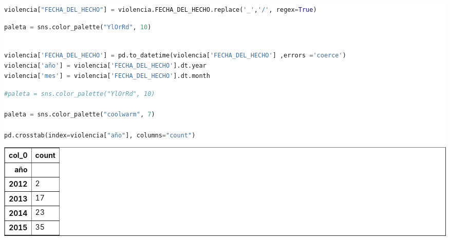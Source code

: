 ```python
violencia["FECHA_DEL_HECHO"] = violencia.FECHA_DEL_HECHO.replace('_','/', regex=True)

```


```python
paleta = sns.color_palette("YlOrRd", 10)
```


```python

violencia['FECHA_DEL_HECHO'] = pd.to_datetime(violencia['FECHA_DEL_HECHO'] ,errors ='coerce')
violencia['año'] = violencia['FECHA_DEL_HECHO'].dt.year
violencia['mes'] = violencia['FECHA_DEL_HECHO'].dt.month
```


```python
#paleta = sns.color_palette("YlOrRd", 10)

paleta = sns.color_palette("coolwarm", 7)

pd.crosstab(index=violencia["año"], columns="count") 
```




<div>
<style scoped>
    .dataframe tbody tr th:only-of-type {
        vertical-align: middle;
    }

    .dataframe tbody tr th {
        vertical-align: top;
    }

    .dataframe thead th {
        text-align: right;
    }
</style>
<table border="1" class="dataframe">
  <thead>
    <tr style="text-align: right;">
      <th>col_0</th>
      <th>count</th>
    </tr>
    <tr>
      <th>año</th>
      <th></th>
    </tr>
  </thead>
  <tbody>
    <tr>
      <th>2012</th>
      <td>2</td>
    </tr>
    <tr>
      <th>2013</th>
      <td>17</td>
    </tr>
    <tr>
      <th>2014</th>
      <td>23</td>
    </tr>
    <tr>
      <th>2015</th>
      <td>35</td>